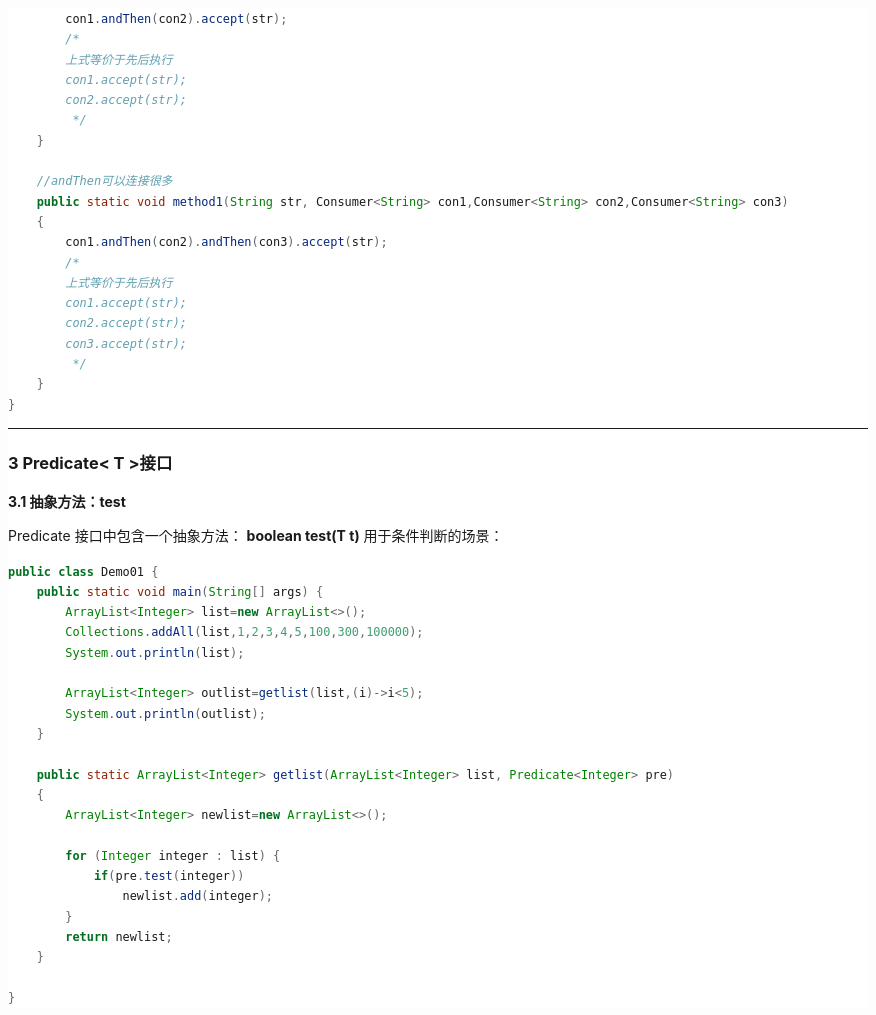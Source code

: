 ```java
        con1.andThen(con2).accept(str);
        /*
        上式等价于先后执行
        con1.accept(str);
        con2.accept(str);
         */
    }

    //andThen可以连接很多
    public static void method1(String str, Consumer<String> con1,Consumer<String> con2,Consumer<String> con3)
    {
        con1.andThen(con2).andThen(con3).accept(str);
        /*
        上式等价于先后执行
        con1.accept(str);
        con2.accept(str);
        con3.accept(str);
         */
    }
}

```

---

### 3  Predicate< T >接口 

**3.1 抽象方法：test** 

Predicate 接口中包含一个抽象方法： **boolean test(T t)**   用于条件判断的场景：

```java
public class Demo01 {
    public static void main(String[] args) {
        ArrayList<Integer> list=new ArrayList<>();
        Collections.addAll(list,1,2,3,4,5,100,300,100000);
        System.out.println(list);

        ArrayList<Integer> outlist=getlist(list,(i)->i<5);
        System.out.println(outlist);
    }

    public static ArrayList<Integer> getlist(ArrayList<Integer> list, Predicate<Integer> pre)
    {
        ArrayList<Integer> newlist=new ArrayList<>();
        
        for (Integer integer : list) {
            if(pre.test(integer))
                newlist.add(integer);
        }
        return newlist;
    }

}
```
